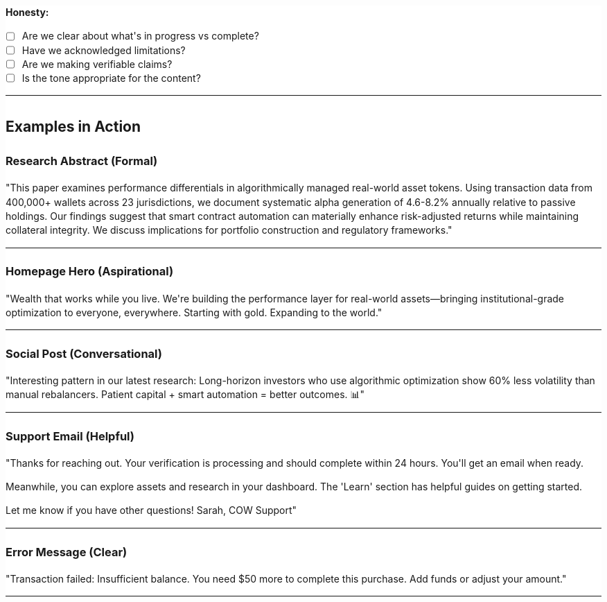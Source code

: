 **Honesty:**
- [ ] Are we clear about what's in progress vs complete?
- [ ] Have we acknowledged limitations?
- [ ] Are we making verifiable claims?
- [ ] Is the tone appropriate for the content?

---

## Examples in Action

### Research Abstract (Formal)

"This paper examines performance differentials in algorithmically managed real-world asset tokens. Using transaction data from 400,000+ wallets across 23 jurisdictions, we document systematic alpha generation of 4.6-8.2% annually relative to passive holdings. Our findings suggest that smart contract automation can materially enhance risk-adjusted returns while maintaining collateral integrity. We discuss implications for portfolio construction and regulatory frameworks."

---

### Homepage Hero (Aspirational)

"Wealth that works while you live. We're building the performance layer for real-world assets—bringing institutional-grade optimization to everyone, everywhere. Starting with gold. Expanding to the world."

---

### Social Post (Conversational)

"Interesting pattern in our latest research: Long-horizon investors who use algorithmic optimization show 60% less volatility than manual rebalancers. Patient capital + smart automation = better outcomes. 📊"

---

### Support Email (Helpful)

"Thanks for reaching out. Your verification is processing and should complete within 24 hours. You'll get an email when ready.

Meanwhile, you can explore assets and research in your dashboard. The 'Learn' section has helpful guides on getting started.

Let me know if you have other questions!
Sarah, COW Support"

---

### Error Message (Clear)

"Transaction failed: Insufficient balance. You need $50 more to complete this purchase. Add funds or adjust your amount."

---
